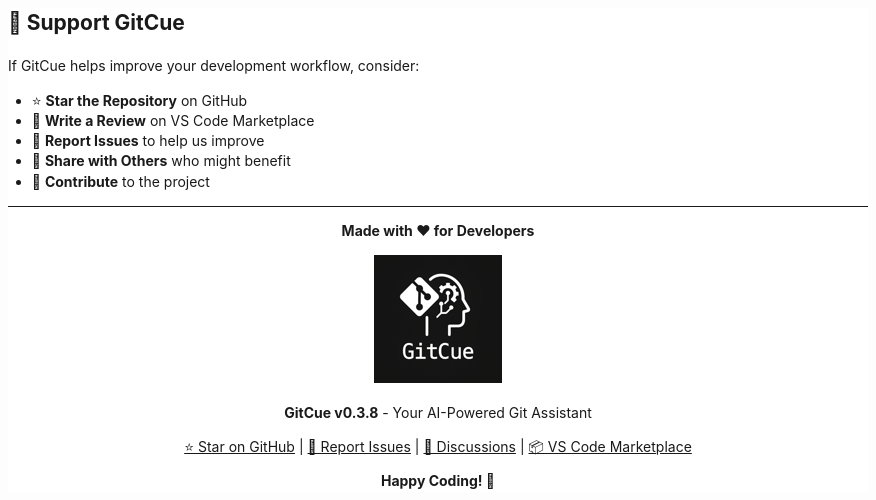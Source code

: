 
## 🌟 Support GitCue

If GitCue helps improve your development workflow, consider:

- ⭐ **Star the Repository** on GitHub
- 📝 **Write a Review** on VS Code Marketplace
- 🐛 **Report Issues** to help us improve
- 💬 **Share with Others** who might benefit
- 🤝 **Contribute** to the project

---

<div align="center">

**Made with ❤️ for Developers**

![GitCue Logo](icon.png)

**GitCue v0.3.8** - Your AI-Powered Git Assistant

[⭐ Star on GitHub](https://github.com/sbeeredd04/Auto-Commit) | [🐛 Report Issues](https://github.com/sbeeredd04/Auto-Commit/issues) | [💬 Discussions](https://github.com/sbeeredd04/Auto-Commit/discussions) | [📦 VS Code Marketplace](https://marketplace.visualstudio.com/items?itemName=sbeeredd04.gitcue)

**Happy Coding! 🚀**

</div>
